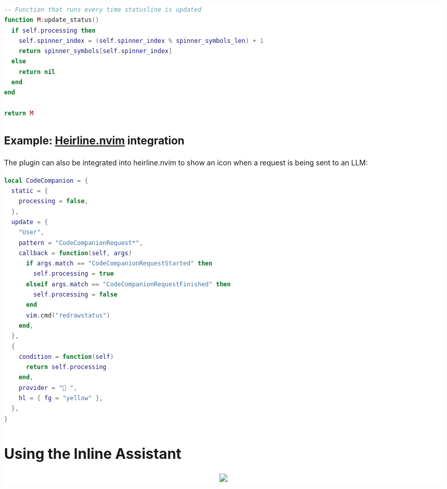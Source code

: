 ```lua
-- Function that runs every time statusline is updated
function M:update_status()
  if self.processing then
    self.spinner_index = (self.spinner_index % spinner_symbols_len) + 1
    return spinner_symbols[self.spinner_index]
  else
    return nil
  end
end

return M
```

## Example: [Heirline.nvim](https://github.com/rebelot/heirline.nvim) integration

The plugin can also be integrated into heirline.nvim to show an icon when a request is being sent to an LLM:

```lua
local CodeCompanion = {
  static = {
    processing = false,
  },
  update = {
    "User",
    pattern = "CodeCompanionRequest*",
    callback = function(self, args)
      if args.match == "CodeCompanionRequestStarted" then
        self.processing = true
      elseif args.match == "CodeCompanionRequestFinished" then
        self.processing = false
      end
      vim.cmd("redrawstatus")
    end,
  },
  {
    condition = function(self)
      return self.processing
    end,
    provider = " ",
    hl = { fg = "yellow" },
  },
}
```

# Using the Inline Assistant

<p align="center">
  <img src="https://github.com/user-attachments/assets/21568a7f-aea8-4928-b3d4-f39c6566a23c" />
</p>
